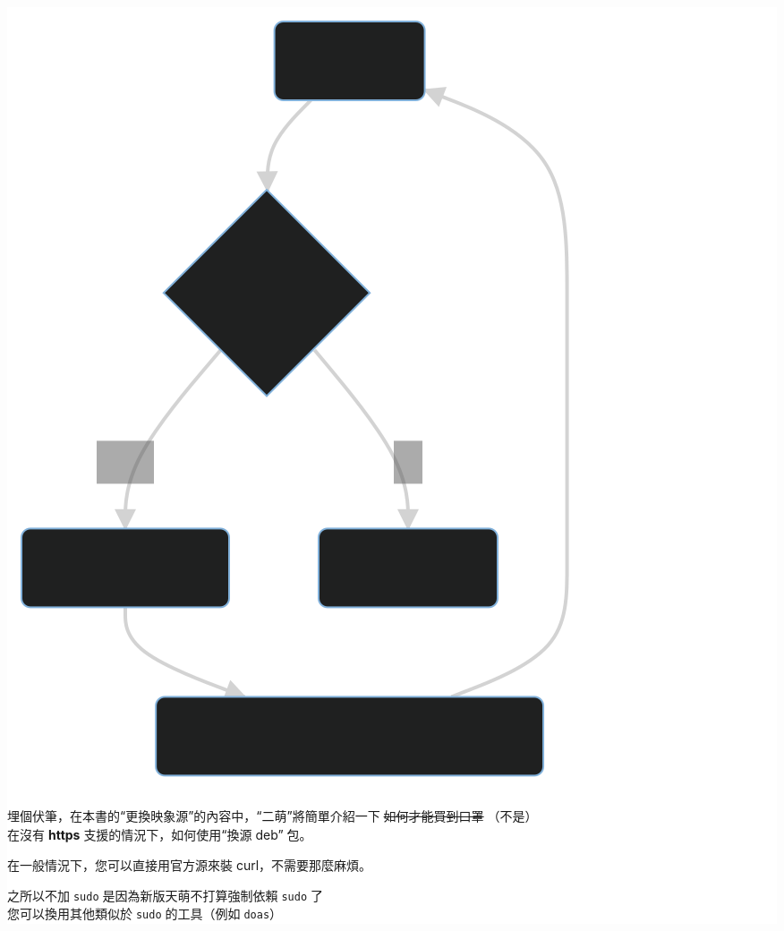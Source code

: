 ![buy-masks](assets/add-repo_buy-masks.svg)

埋個伏筆，在本書的“更換映象源”的內容中，“二萌”將簡單介紹一下 ~~如何才能買到口罩~~ （不是）  
在沒有 **https** 支援的情況下，如何使用“換源 deb” 包。

在一般情況下，您可以直接用官方源來裝 curl，不需要那麼麻煩。

之所以不加 `sudo` 是因為新版天萌不打算強制依賴 `sudo` 了  
您可以換用其他類似於 `sudo` 的工具（例如 `doas`）
